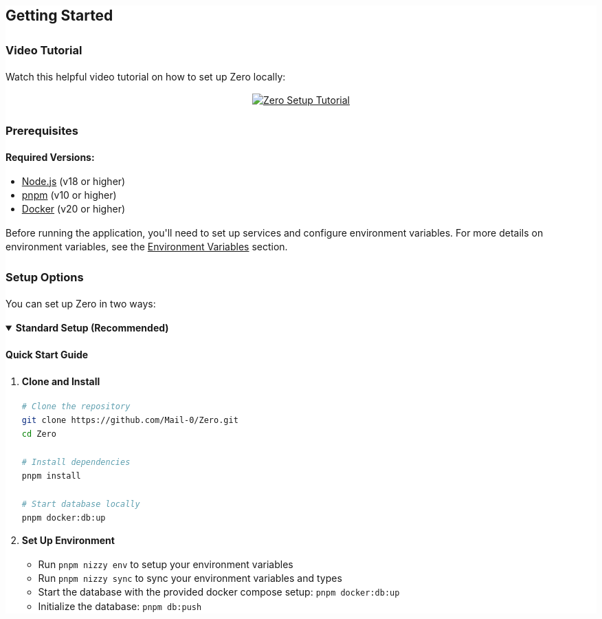 
## Getting Started

### Video Tutorial

Watch this helpful video tutorial on how to set up Zero locally:

<p align="center">
  <a href="https://www.youtube.com/watch?v=yIXLQcjbeEM">
    <img src="https://img.youtube.com/vi/yIXLQcjbeEM/0.jpg" alt="Zero Setup Tutorial" />
  </a>
</p>

### Prerequisites

**Required Versions:**

- [Node.js](https://nodejs.org/en/download) (v18 or higher)
- [pnpm](https://pnpm.io) (v10 or higher)
- [Docker](https://docs.docker.com/engine/install/) (v20 or higher)

Before running the application, you'll need to set up services and configure environment variables. For more details on environment variables, see the [Environment Variables](#environment-variables) section.

### Setup Options

You can set up Zero in two ways:

<details open>
<summary><b>Standard Setup (Recommended)</b></summary>

#### Quick Start Guide

1. **Clone and Install**

   ```bash
   # Clone the repository
   git clone https://github.com/Mail-0/Zero.git
   cd Zero

   # Install dependencies
   pnpm install

   # Start database locally
   pnpm docker:db:up
   ```

2. **Set Up Environment**

   - Run `pnpm nizzy env` to setup your environment variables
   - Run `pnpm nizzy sync` to sync your environment variables and types
   - Start the database with the provided docker compose setup: `pnpm docker:db:up`
   - Initialize the database: `pnpm db:push`

